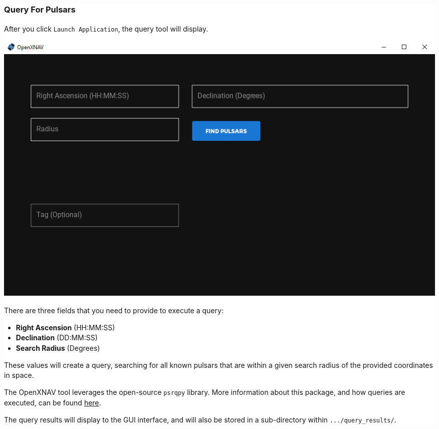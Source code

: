
### **Query For Pulsars**

After you click ```Launch Application```, the query tool will display.

![queryPage](queryPage_blank.PNG)

There are three fields that you need to provide to execute a query: 

- **Right Ascension** (HH:MM:SS)
- **Declination** (DD:MM:SS)
- **Search Radius** (Degrees)

These values will create a query, searching for all known pulsars that are within a given search radius of the provided coordinates in space. 

The OpenXNAV tool leverages the open-source ```psrqpy``` library. More information about this package, and how queries are executed, can be found [here](https://psrqpy.readthedocs.io/en/latest/query.html).

The query results will display to the GUI interface, and will also be stored in a sub-directory within ```.../query_results/```. 
